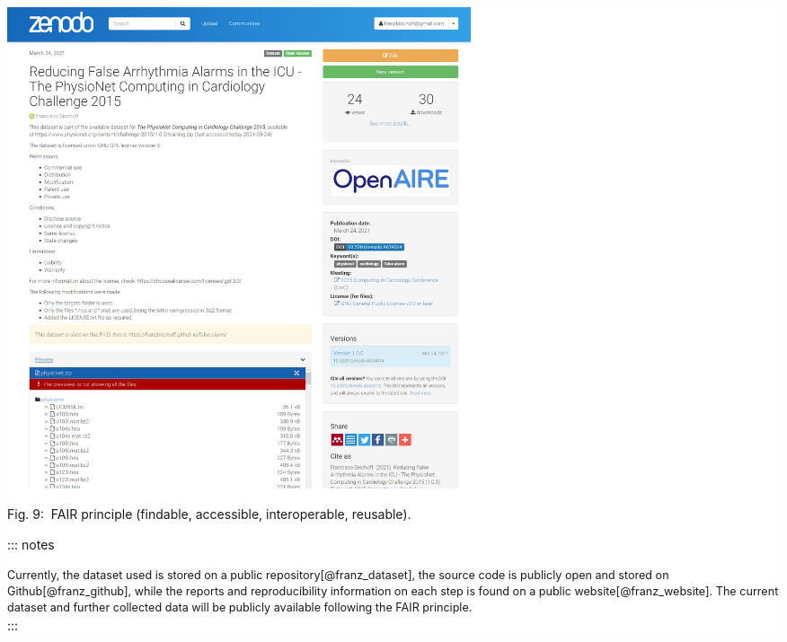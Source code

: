 <img src="figures/zenodo.png" alt="Fig. 9:  FAIR principle (findable, accessible, interoperable, reusable)." width="60%" />
<p class="caption">Fig. 9:  FAIR principle (findable, accessible, interoperable, reusable).</p>
</div>

::: notes
<div style="font-size:0.9em">
Currently, the dataset used is stored on a public repository[@franz_dataset], the source code is publicly open and
stored on Github[@franz_github], while the reports and reproducibility information on each step is found on a public
website[@franz_website]. The current dataset and further collected data will be publicly available following the FAIR
principle.
</div>
:::
